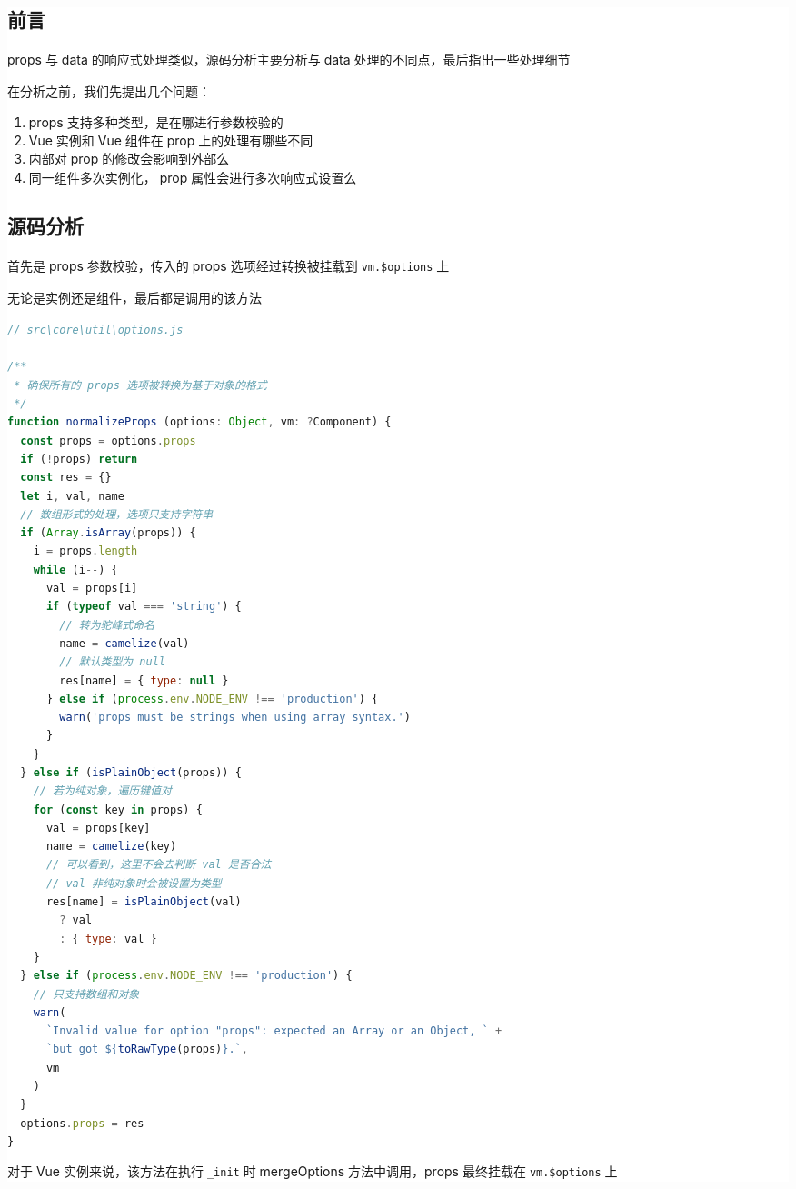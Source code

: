 ## 前言

props 与 data 的响应式处理类似，源码分析主要分析与 data 处理的不同点，最后指出一些处理细节

在分析之前，我们先提出几个问题：

1. props 支持多种类型，是在哪进行参数校验的
2. Vue 实例和 Vue 组件在 prop 上的处理有哪些不同
3. 内部对 prop 的修改会影响到外部么
4. 同一组件多次实例化， prop 属性会进行多次响应式设置么

## 源码分析

首先是 props 参数校验，传入的 props 选项经过转换被挂载到 `vm.$options` 上


无论是实例还是组件，最后都是调用的该方法
```js
// src\core\util\options.js

/**
 * 确保所有的 props 选项被转换为基于对象的格式
 */
function normalizeProps (options: Object, vm: ?Component) {
  const props = options.props
  if (!props) return
  const res = {}
  let i, val, name
  // 数组形式的处理，选项只支持字符串
  if (Array.isArray(props)) {
    i = props.length
    while (i--) {
      val = props[i]
      if (typeof val === 'string') {
        // 转为驼峰式命名
        name = camelize(val)
        // 默认类型为 null
        res[name] = { type: null }
      } else if (process.env.NODE_ENV !== 'production') {
        warn('props must be strings when using array syntax.')
      }
    }
  } else if (isPlainObject(props)) {
    // 若为纯对象，遍历键值对
    for (const key in props) {
      val = props[key]
      name = camelize(key)
      // 可以看到，这里不会去判断 val 是否合法
      // val 非纯对象时会被设置为类型
      res[name] = isPlainObject(val)
        ? val
        : { type: val }
    }
  } else if (process.env.NODE_ENV !== 'production') {
    // 只支持数组和对象
    warn(
      `Invalid value for option "props": expected an Array or an Object, ` +
      `but got ${toRawType(props)}.`,
      vm
    )
  }
  options.props = res
}
```
对于 Vue 实例来说，该方法在执行 `_init` 时 mergeOptions 方法中调用，props 最终挂载在 `vm.$options` 上
